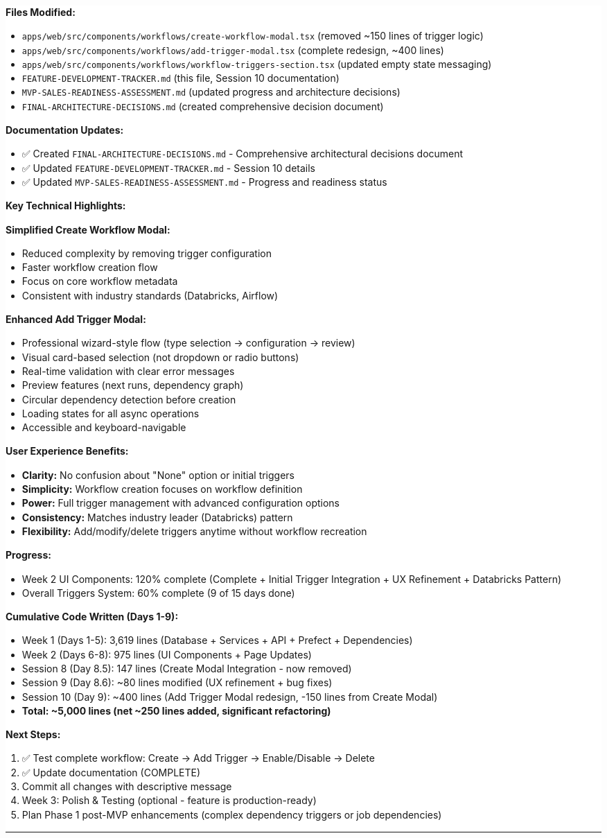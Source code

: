**Files Modified:**
- `apps/web/src/components/workflows/create-workflow-modal.tsx` (removed ~150 lines of trigger logic)
- `apps/web/src/components/workflows/add-trigger-modal.tsx` (complete redesign, ~400 lines)
- `apps/web/src/components/workflows/workflow-triggers-section.tsx` (updated empty state messaging)
- `FEATURE-DEVELOPMENT-TRACKER.md` (this file, Session 10 documentation)
- `MVP-SALES-READINESS-ASSESSMENT.md` (updated progress and architecture decisions)
- `FINAL-ARCHITECTURE-DECISIONS.md` (created comprehensive decision document)

**Documentation Updates:**
- ✅ Created `FINAL-ARCHITECTURE-DECISIONS.md` - Comprehensive architectural decisions document
- ✅ Updated `FEATURE-DEVELOPMENT-TRACKER.md` - Session 10 details
- ✅ Updated `MVP-SALES-READINESS-ASSESSMENT.md` - Progress and readiness status

**Key Technical Highlights:**

**Simplified Create Workflow Modal:**
- Reduced complexity by removing trigger configuration
- Faster workflow creation flow
- Focus on core workflow metadata
- Consistent with industry standards (Databricks, Airflow)

**Enhanced Add Trigger Modal:**
- Professional wizard-style flow (type selection → configuration → review)
- Visual card-based selection (not dropdown or radio buttons)
- Real-time validation with clear error messages
- Preview features (next runs, dependency graph)
- Circular dependency detection before creation
- Loading states for all async operations
- Accessible and keyboard-navigable

**User Experience Benefits:**
- **Clarity:** No confusion about "None" option or initial triggers
- **Simplicity:** Workflow creation focuses on workflow definition
- **Power:** Full trigger management with advanced configuration options
- **Consistency:** Matches industry leader (Databricks) pattern
- **Flexibility:** Add/modify/delete triggers anytime without workflow recreation

**Progress:**
- Week 2 UI Components: 120% complete (Complete + Initial Trigger Integration + UX Refinement + Databricks Pattern)
- Overall Triggers System: 60% complete (9 of 15 days done)

**Cumulative Code Written (Days 1-9):**
- Week 1 (Days 1-5): 3,619 lines (Database + Services + API + Prefect + Dependencies)
- Week 2 (Days 6-8): 975 lines (UI Components + Page Updates)
- Session 8 (Day 8.5): 147 lines (Create Modal Integration - now removed)
- Session 9 (Day 8.6): ~80 lines modified (UX refinement + bug fixes)
- Session 10 (Day 9): ~400 lines (Add Trigger Modal redesign, -150 lines from Create Modal)
- **Total: ~5,000 lines (net ~250 lines added, significant refactoring)**

**Next Steps:**
1. ✅ Test complete workflow: Create → Add Trigger → Enable/Disable → Delete
2. ✅ Update documentation (COMPLETE)
3. Commit all changes with descriptive message
4. Week 3: Polish & Testing (optional - feature is production-ready)
5. Plan Phase 1 post-MVP enhancements (complex dependency triggers or job dependencies)

---
